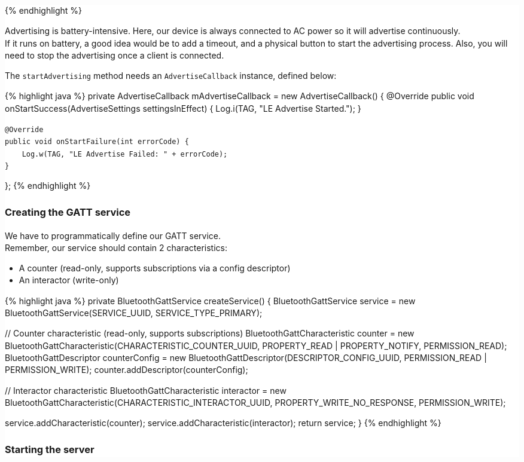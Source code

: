 {% endhighlight %}

Advertising is battery-intensive. Here, our device is always connected to AC power so it will advertise continuously.  
If it runs on battery, a good idea would be to add a timeout, and a physical button to start the advertising process. Also, you will need to stop the advertising once a client is connected.

The `startAdvertising` method needs an `AdvertiseCallback` instance, defined below:

{% highlight java %}
private AdvertiseCallback mAdvertiseCallback = new AdvertiseCallback() {
    @Override
    public void onStartSuccess(AdvertiseSettings settingsInEffect) {
        Log.i(TAG, "LE Advertise Started.");
    }

    @Override
    public void onStartFailure(int errorCode) {
        Log.w(TAG, "LE Advertise Failed: " + errorCode);
    }
};
{% endhighlight %}
<br>

### Creating the GATT service

We have to programmatically define our GATT service.  
Remember, our service should contain 2 characteristics:
* A counter (read-only, supports subscriptions via a config descriptor)
* An interactor (write-only)

{% highlight java %}
private BluetoothGattService createService() {
  BluetoothGattService service = new BluetoothGattService(SERVICE_UUID, SERVICE_TYPE_PRIMARY);

  // Counter characteristic (read-only, supports subscriptions)
  BluetoothGattCharacteristic counter = new BluetoothGattCharacteristic(CHARACTERISTIC_COUNTER_UUID, PROPERTY_READ | PROPERTY_NOTIFY, PERMISSION_READ);
  BluetoothGattDescriptor counterConfig = new BluetoothGattDescriptor(DESCRIPTOR_CONFIG_UUID, PERMISSION_READ | PERMISSION_WRITE);
  counter.addDescriptor(counterConfig);

  // Interactor characteristic
  BluetoothGattCharacteristic interactor = new BluetoothGattCharacteristic(CHARACTERISTIC_INTERACTOR_UUID, PROPERTY_WRITE_NO_RESPONSE, PERMISSION_WRITE);

  service.addCharacteristic(counter);
  service.addCharacteristic(interactor);
  return service;
}
{% endhighlight %}
<br>


### Starting the server
